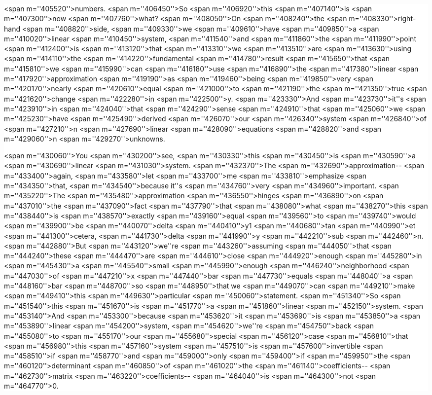   <span m=''405520''>numbers.</span> <span m=''406450''>So</span> <span m=''406920''>this</span>
  <span m=''407140''>is</span> <span m=''407300''>now</span> <span m=''407760''>what?</span>
  <span m=''408050''>On</span> <span m=''408240''>the</span> <span m=''408330''>right-hand</span>
  <span m=''408820''>side,</span> <span m=''409330''>we</span> <span m=''409610''>have</span>
  <span m=''409850''>a</span> <span m=''410020''>linear</span> <span m=''410450''>system,</span>
  <span m=''411540''>and</span> <span m=''411860''>the</span> <span m=''411990''>point</span>
  <span m=''412400''>is</span> <span m=''413120''>that</span> <span m=''413310''>we</span>
  <span m=''413510''>are</span> <span m=''413630''>using</span> <span m=''414110''>the</span>
  <span m=''414220''>fundamental</span> <span m=''414780''>result</span> <span m=''415650''>that</span>
  <span m=''415810''>we</span> <span m=''415990''>can</span> <span m=''416180''>use</span>
  <span m=''416890''>the</span> <span m=''417380''>linear</span> <span m=''417920''>approximation</span>
  <span m=''419190''>as</span> <span m=''419460''>being</span> <span m=''419850''>very</span>
  <span m=''420170''>nearly</span> <span m=''420610''>equal</span> <span m=''421000''>to</span>
  <span m=''421190''>the</span> <span m=''421350''>true</span> <span m=''421620''>change</span>
  <span m=''422280''>in</span> <span m=''422500''>y.</span> <span m=''423330''>And</span>
  <span m=''423730''>it''s</span> <span m=''423910''>in</span> <span m=''424040''>that</span>
  <span m=''424290''>sense</span> <span m=''424910''>that</span> <span m=''425060''>we</span>
  <span m=''425230''>have</span> <span m=''425490''>derived</span> <span m=''426070''>our</span>
  <span m=''426340''>system</span> <span m=''426840''>of</span> <span m=''427210''>n</span>
  <span m=''427690''>linear</span> <span m=''428090''>equations</span> <span m=''428820''>and</span>
  <span m=''429060''>n</span> <span m=''429270''>unknowns.</span> </p><p><span m=''430060''>You</span>
  <span m=''430200''>see,</span> <span m=''430330''>this</span> <span m=''430450''>is</span>
  <span m=''430590''>a</span> <span m=''430690''>linear</span> <span m=''431030''>system.</span>
  <span m=''432370''>The</span> <span m=''432690''>approximation--</span> <span m=''433400''>again,</span>
  <span m=''433580''>let</span> <span m=''433700''>me</span> <span m=''433810''>emphasize</span>
  <span m=''434350''>that,</span> <span m=''434540''>because it''s</span> <span m=''434760''>very</span>
  <span m=''434960''>important.</span> <span m=''435220''>The</span> <span m=''435480''>approximation</span>
  <span m=''436550''>hinges</span> <span m=''436890''>on</span> <span m=''437010''>the</span>
  <span m=''437090''>fact</span> <span m=''437790''>that</span> <span m=''438080''>what</span>
  <span m=''438270''>this</span> <span m=''438440''>is</span> <span m=''438570''>exactly</span>
  <span m=''439160''>equal</span> <span m=''439560''>to</span> <span m=''439740''>would</span>
  <span m=''439900''>be</span> <span m=''440070''>delta</span> <span m=''440410''>y1</span>
  <span m=''440680''>tan</span> <span m=''440990''>et</span> <span m=''441300''>cetera,</span>
  <span m=''441730''>delta</span> <span m=''441990''>y</span> <span m=''442210''>sub</span>
  <span m=''442460''>n.</span> <span m=''442880''>But</span> <span m=''443120''>we''re</span>
  <span m=''443260''>assuming</span> <span m=''444050''>that</span> <span m=''444240''>these</span>
  <span m=''444470''>are</span> <span m=''444610''>close</span> <span m=''444920''>enough</span>
  <span m=''445280''>in</span> <span m=''445430''>a</span> <span m=''445540''>small</span>
  <span m=''445990''>enough</span> <span m=''446240''>neighborhood</span> <span m=''447030''>of</span>
  <span m=''447210''>x</span> <span m=''447440''>bar</span> <span m=''447730''>equals</span>
  <span m=''448040''>a</span> <span m=''448160''>bar</span> <span m=''448700''>so</span>
  <span m=''448950''>that we</span> <span m=''449070''>can</span> <span m=''449210''>make</span>
  <span m=''449410''>this</span> <span m=''449630''>particular</span> <span m=''450060''>statement.</span>
  <span m=''451340''>So</span> <span m=''451540''>this</span> <span m=''451670''>is</span>
  <span m=''451770''>a</span> <span m=''451860''>linear</span> <span m=''452150''>system.</span>
  <span m=''453140''>And</span> <span m=''453300''>because</span> <span m=''453620''>it</span>
  <span m=''453690''>is</span> <span m=''453850''>a</span> <span m=''453890''>linear</span>
  <span m=''454200''>system,</span> <span m=''454620''>we''re</span> <span m=''454750''>back</span>
  <span m=''455080''>to</span> <span m=''455170''>our</span> <span m=''455680''>special</span>
  <span m=''456120''>case</span> <span m=''456810''>that</span> <span m=''456980''>this</span>
  <span m=''457160''>system</span> <span m=''457510''>is</span> <span m=''457600''>invertible</span>
  <span m=''458510''>if</span> <span m=''458770''>and</span> <span m=''459000''>only</span>
  <span m=''459400''>if</span> <span m=''459950''>the</span> <span m=''460120''>determinant</span>
  <span m=''460850''>of</span> <span m=''461020''>the</span> <span m=''461140''>coefficients--</span>
  <span m=''462730''>matrix</span> <span m=''463220''>coefficients--</span> <span
  m=''464040''>is</span> <span m=''464300''>not</span> <span m=''464770''>0.</span>